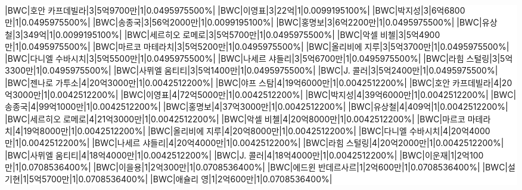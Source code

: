 |BWC|호안 카프데빌라|3|5억9700만|1|0.0495975500%|
|BWC|이영표|3|22억|1|0.0099195100%|
|BWC|박지성|3|6억6800만|1|0.0495975500%|
|BWC|송종국|3|56억2000만|1|0.0099195100%|
|BWC|홍명보|3|6억2200만|1|0.0495975500%|
|BWC|유상철|3|349억|1|0.0099195100%|
|BWC|세르히오 로메로|3|5억5700만|1|0.0495975500%|
|BWC|악셀 비첼|3|5억4900만|1|0.0495975500%|
|BWC|마르코 마테라치|3|5억5200만|1|0.0495975500%|
|BWC|올리비에 지루|3|5억3700만|1|0.0495975500%|
|BWC|다니엘 수바시치|3|5억5500만|1|0.0495975500%|
|BWC|나세르 샤들리|3|5억6700만|1|0.0495975500%|
|BWC|라힘 스털링|3|5억3300만|1|0.0495975500%|
|BWC|사뮈엘 움티티|3|5억1400만|1|0.0495975500%|
|BWC|J. 콜러|3|5억2400만|1|0.0495975500%|
|BWC|젠나로 가투소|4|20억3000만|1|0.0042512200%|
|BWC|야프 스탐|4|19억6000만|1|0.0042512200%|
|BWC|호안 카프데빌라|4|20억3000만|1|0.0042512200%|
|BWC|이영표|4|72억5000만|1|0.0042512200%|
|BWC|박지성|4|39억6000만|1|0.0042512200%|
|BWC|송종국|4|99억1000만|1|0.0042512200%|
|BWC|홍명보|4|37억3000만|1|0.0042512200%|
|BWC|유상철|4|409억|1|0.0042512200%|
|BWC|세르히오 로메로|4|21억3000만|1|0.0042512200%|
|BWC|악셀 비첼|4|20억8000만|1|0.0042512200%|
|BWC|마르코 마테라치|4|19억8000만|1|0.0042512200%|
|BWC|올리비에 지루|4|20억8000만|1|0.0042512200%|
|BWC|다니엘 수바시치|4|20억4000만|1|0.0042512200%|
|BWC|나세르 샤들리|4|20억4000만|1|0.0042512200%|
|BWC|라힘 스털링|4|20억2000만|1|0.0042512200%|
|BWC|사뮈엘 움티티|4|18억4000만|1|0.0042512200%|
|BWC|J. 콜러|4|18억4000만|1|0.0042512200%|
|BWC|이운재|1|2억100만|1|0.0708536400%|
|BWC|이을용|1|2억300만|1|0.0708536400%|
|BWC|에드윈 반데르사르|1|2억600만|1|0.0708536400%|
|BWC|설기현|1|5억5700만|1|0.0708536400%|
|BWC|애슐리 영|1|2억600만|1|0.0708536400%|